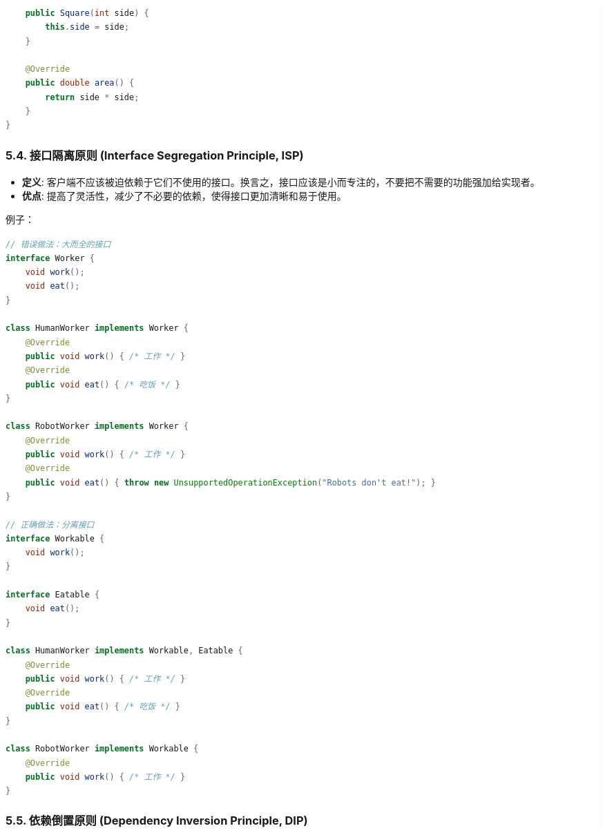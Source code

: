 ```java
    public Square(int side) {
        this.side = side;
    }

    @Override
    public double area() {
        return side * side;
    }
}
```
### 5.4. **接口隔离原则 (Interface Segregation Principle, ISP)**

- **定义**: 客户端不应该被迫依赖于它们不使用的接口。换言之，接口应该是小而专注的，不要把不需要的功能强加给实现者。
- **优点**: 提高了灵活性，减少了不必要的依赖，使得接口更加清晰和易于使用。

例子：
```java
// 错误做法：大而全的接口
interface Worker {
    void work();
    void eat();
}

class HumanWorker implements Worker {
    @Override
    public void work() { /* 工作 */ }
    @Override
    public void eat() { /* 吃饭 */ }
}

class RobotWorker implements Worker {
    @Override
    public void work() { /* 工作 */ }
    @Override
    public void eat() { throw new UnsupportedOperationException("Robots don't eat!"); }
}

// 正确做法：分离接口
interface Workable {
    void work();
}

interface Eatable {
    void eat();
}

class HumanWorker implements Workable, Eatable {
    @Override
    public void work() { /* 工作 */ }
    @Override
    public void eat() { /* 吃饭 */ }
}

class RobotWorker implements Workable {
    @Override
    public void work() { /* 工作 */ }
}
```
### 5.5. **依赖倒置原则 (Dependency Inversion Principle, DIP)**
